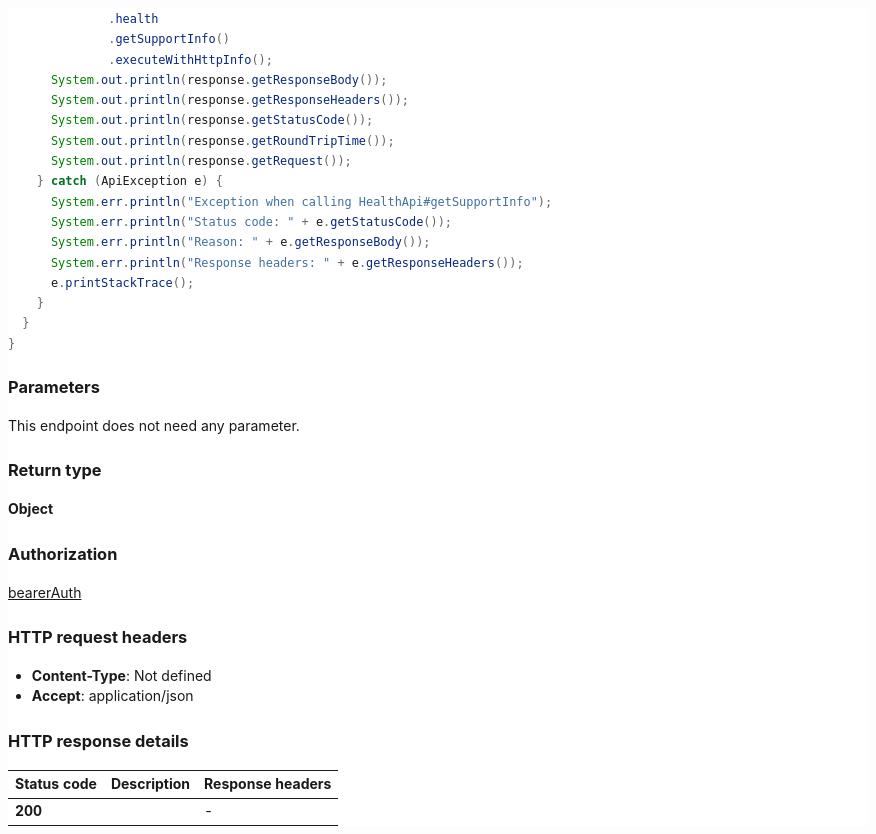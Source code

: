 ```java
              .health
              .getSupportInfo()
              .executeWithHttpInfo();
      System.out.println(response.getResponseBody());
      System.out.println(response.getResponseHeaders());
      System.out.println(response.getStatusCode());
      System.out.println(response.getRoundTripTime());
      System.out.println(response.getRequest());
    } catch (ApiException e) {
      System.err.println("Exception when calling HealthApi#getSupportInfo");
      System.err.println("Status code: " + e.getStatusCode());
      System.err.println("Reason: " + e.getResponseBody());
      System.err.println("Response headers: " + e.getResponseHeaders());
      e.printStackTrace();
    }
  }
}

```

### Parameters
This endpoint does not need any parameter.

### Return type

**Object**

### Authorization

[bearerAuth](../README.md#bearerAuth)

### HTTP request headers

 - **Content-Type**: Not defined
 - **Accept**: application/json

### HTTP response details
| Status code | Description | Response headers |
|-------------|-------------|------------------|
| **200** |  |  -  |

